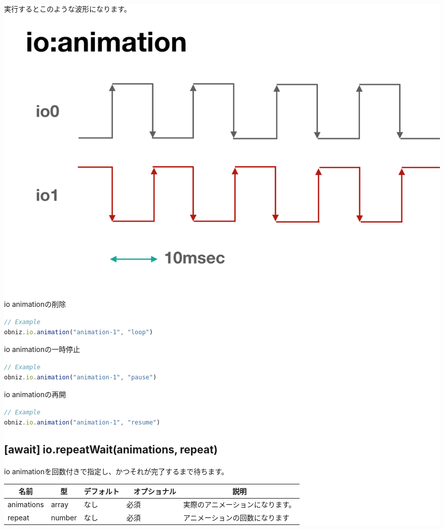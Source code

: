実行するとこのような波形になります。

![](./images/ioanimation.png)

io animationの削除
```Javascript
// Example
obniz.io.animation("animation-1", "loop")
```

io animationの一時停止
```Javascript
// Example
obniz.io.animation("animation-1", "pause")
```

io animationの再開
```Javascript
// Example
obniz.io.animation("animation-1", "resume")
```

## [await] io.repeatWait(animations, repeat)

io animationを回数付きで指定し、かつそれが完了するまで待ちます。

名前 | 型 | デフォルト |　オプショナル |  説明
--- | --- | --- | --- | ---
animations | array | なし | 必須 | 実際のアニメーションになります。
repeat | number | なし | 必須 | アニメーションの回数になります
